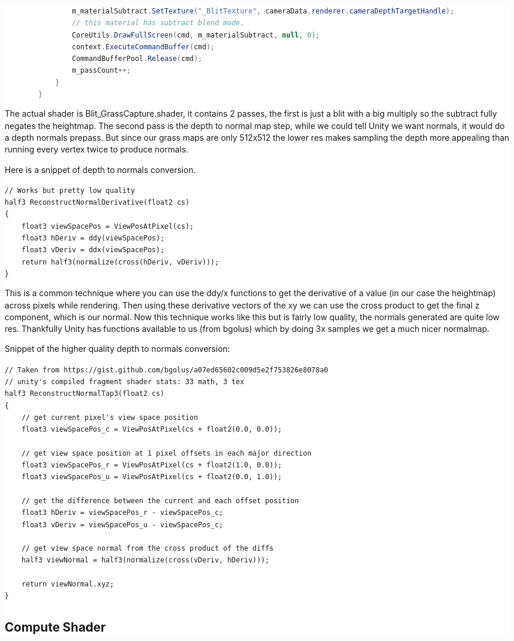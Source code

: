 ```c#
				m_materialSubtract.SetTexture("_BlitTexture", cameraData.renderer.cameraDepthTargetHandle);
				// this material has subtract blend mode.
                CoreUtils.DrawFullScreen(cmd, m_materialSubtract, null, 0);
				context.ExecuteCommandBuffer(cmd);
				CommandBufferPool.Release(cmd);
                m_passCount++;
			}
		}
```

The actual shader is Blit_GrassCapture.shader, it contains 2 passes, the first is just a blit with a big multiply so the subtract fully negates the heightmap. The second pass is the depth to normal map step, while we could tell Unity we want normals, it would do a depth normals prepass. But since our grass maps are only 512x512 the lower res makes sampling the depth more appealing than running every vertex twice to produce normals.

Here is a snippet of depth to normals conversion.
``` hlsl
// Works but pretty low quality
half3 ReconstructNormalDerivative(float2 cs)
{
	float3 viewSpacePos = ViewPosAtPixel(cs);
	float3 hDeriv = ddy(viewSpacePos);
	float3 vDeriv = ddx(viewSpacePos);
	return half3(normalize(cross(hDeriv, vDeriv)));
}
```

This is a common technique where you can use the ddy/x functions to get the derivative of a value (in our case the heightmap) across pixels while rendering. Then using these derivative vectors of the xy we can use the cross product to get the final z component, which is our normal. Now this technique works like this but is fairly low quality, the normals generated are quite low res. Thankfully Unity has functions available to us (from bgolus) which by doing 3x samples we get a much nicer normalmap.

Snippet of the higher quality depth to normals conversion:

```hlsl
// Taken from https://gist.github.com/bgolus/a07ed65602c009d5e2f753826e8078a0
// unity's compiled fragment shader stats: 33 math, 3 tex
half3 ReconstructNormalTap3(float2 cs)
{
	// get current pixel's view space position
	float3 viewSpacePos_c = ViewPosAtPixel(cs + float2(0.0, 0.0));

	// get view space position at 1 pixel offsets in each major direction
	float3 viewSpacePos_r = ViewPosAtPixel(cs + float2(1.0, 0.0));
	float3 viewSpacePos_u = ViewPosAtPixel(cs + float2(0.0, 1.0));

	// get the difference between the current and each offset position
	float3 hDeriv = viewSpacePos_r - viewSpacePos_c;
	float3 vDeriv = viewSpacePos_u - viewSpacePos_c;

	// get view space normal from the cross product of the diffs
	half3 viewNormal = half3(normalize(cross(vDeriv, hDeriv)));

	return viewNormal.xyz;
}
```
## Compute Shader ##
